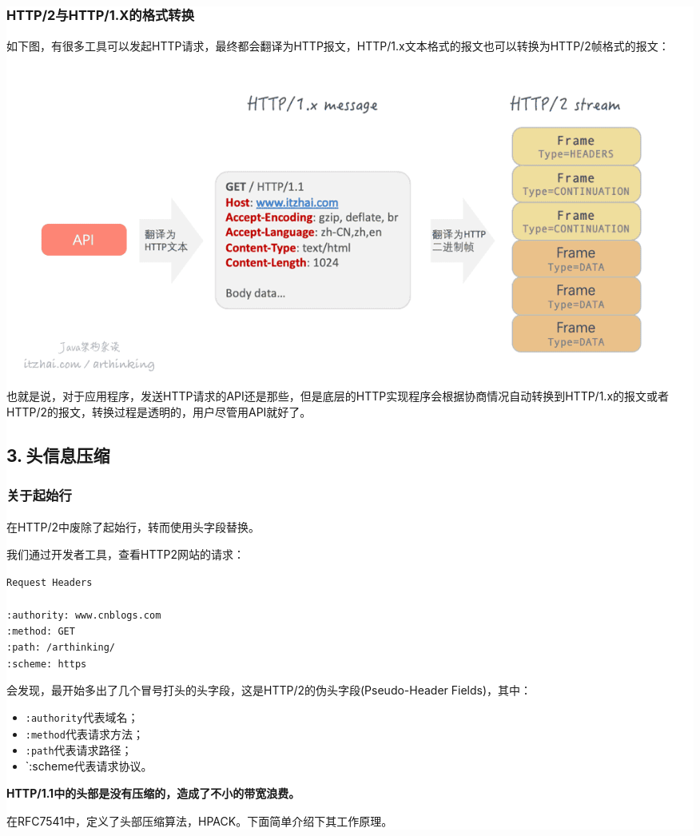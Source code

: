 ### HTTP/2与HTTP/1.X的格式转换

如下图，有很多工具可以发起HTTP请求，最终都会翻译为HTTP报文，HTTP/1.x文本格式的报文也可以转换为HTTP/2帧格式的报文：

![png](images/HTTP2与HTTP1.X格式转换示意图.png)

也就是说，对于应用程序，发送HTTP请求的API还是那些，但是底层的HTTP实现程序会根据协商情况自动转换到HTTP/1.x的报文或者HTTP/2的报文，转换过程是透明的，用户尽管用API就好了。

## 3. 头信息压缩

### 关于起始行

在HTTP/2中废除了起始行，转而使用头字段替换。

我们通过开发者工具，查看HTTP2网站的请求：

```
Request Headers

:authority: www.cnblogs.com
:method: GET
:path: /arthinking/
:scheme: https
```

会发现，最开始多出了几个冒号打头的头字段，这是HTTP/2的伪头字段(Pseudo-Header Fields)，其中：

- `:authority`代表域名；
- `:method`代表请求方法；
- `:path`代表请求路径；
- `:scheme代表请求协议。

**HTTP/1.1中的头部是没有压缩的，造成了不小的带宽浪费。**

在RFC7541中，定义了头部压缩算法，HPACK。下面简单介绍下其工作原理。
